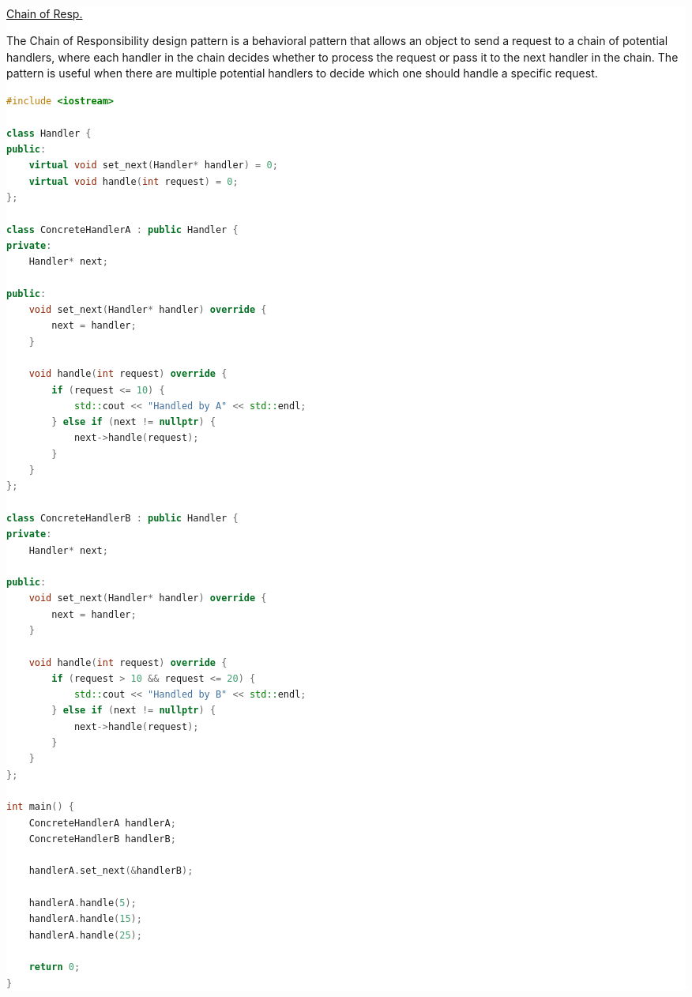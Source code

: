 [Chain of Resp.](/gofdesignpattern/chainofresp/chainofresp.md)

The Chain of Responsibility design pattern is a behavioral pattern that allows
an object to send a request to a chain of potential handlers, where each handler
in the chain decides whether to process the request or pass it to the next
handler in the chain. The pattern is useful when there are multiple potential
handlers to decide which one should handle a specific request.

```c++
#include <iostream>

class Handler {
public:
    virtual void set_next(Handler* handler) = 0;
    virtual void handle(int request) = 0;
};

class ConcreteHandlerA : public Handler {
private:
    Handler* next;

public:
    void set_next(Handler* handler) override {
        next = handler;
    }

    void handle(int request) override {
        if (request <= 10) {
            std::cout << "Handled by A" << std::endl;
        } else if (next != nullptr) {
            next->handle(request);
        }
    }
};

class ConcreteHandlerB : public Handler {
private:
    Handler* next;

public:
    void set_next(Handler* handler) override {
        next = handler;
    }

    void handle(int request) override {
        if (request > 10 && request <= 20) {
            std::cout << "Handled by B" << std::endl;
        } else if (next != nullptr) {
            next->handle(request);
        }
    }
};

int main() {
    ConcreteHandlerA handlerA;
    ConcreteHandlerB handlerB;

    handlerA.set_next(&handlerB);

    handlerA.handle(5);
    handlerA.handle(15);
    handlerA.handle(25);

    return 0;
}
```